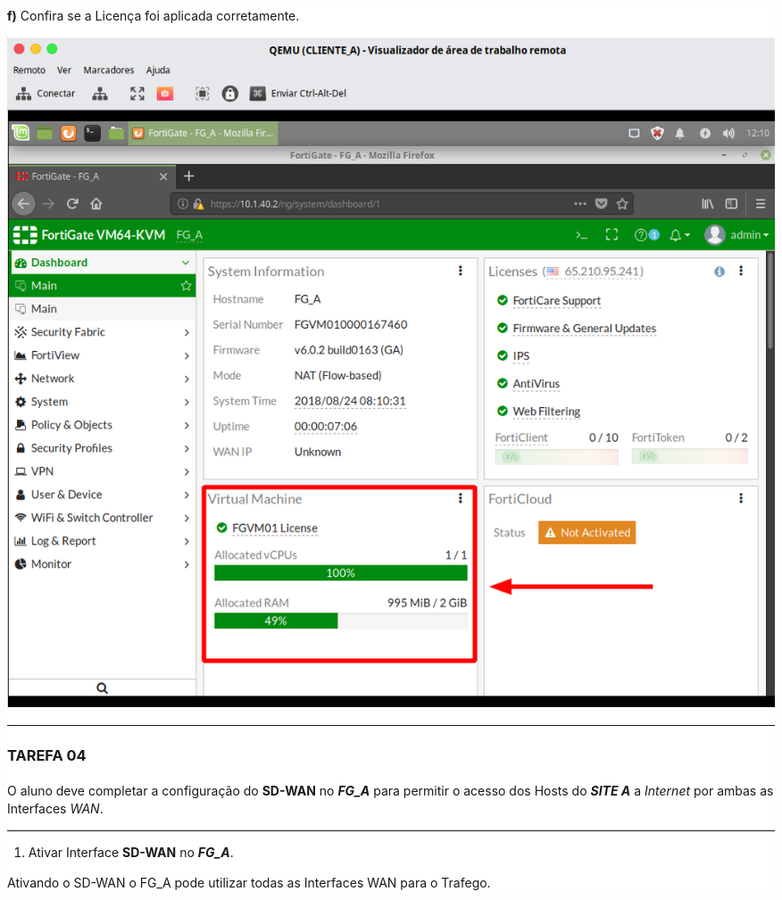 
**f)** Confira se a Licença foi aplicada corretamente.

![FORTIGATE FG_A DASHBOARD LICENSE](../Img/FG_A-LICENSE_4.png)

***
### TAREFA 04

O aluno deve completar a configuração do **SD-WAN** no ***FG_A*** para permitir o acesso dos Hosts do ***SITE A*** a *Internet* por ambas as Interfaces *WAN*\.

***
1. Ativar Interface **SD-WAN** no ***FG_A***\.

Ativando o SD-WAN o FG_A pode utilizar todas as Interfaces WAN para o Trafego.
